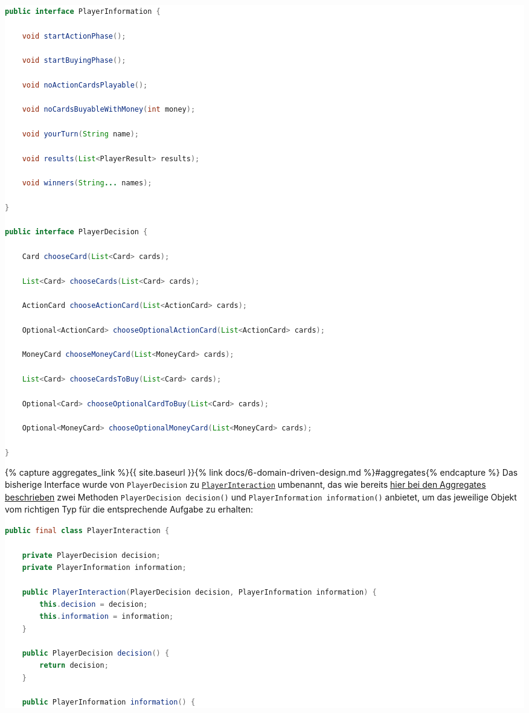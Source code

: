 ```java
public interface PlayerInformation {

    void startActionPhase();

    void startBuyingPhase();

    void noActionCardsPlayable();

    void noCardsBuyableWithMoney(int money);

    void yourTurn(String name);

    void results(List<PlayerResult> results);

    void winners(String... names);

}

public interface PlayerDecision {

    Card chooseCard(List<Card> cards);

    List<Card> chooseCards(List<Card> cards);

    ActionCard chooseActionCard(List<ActionCard> cards);

    Optional<ActionCard> chooseOptionalActionCard(List<ActionCard> cards);

    MoneyCard chooseMoneyCard(List<MoneyCard> cards);

    List<Card> chooseCardsToBuy(List<Card> cards);

    Optional<Card> chooseOptionalCardToBuy(List<Card> cards);

    Optional<MoneyCard> chooseOptionalMoneyCard(List<MoneyCard> cards);

}
```

{% capture aggregates_link %}{{ site.baseurl }}{% link docs/6-domain-driven-design.md %}#aggregates{% endcapture %}
Das bisherige Interface wurde von `PlayerDecision` zu [`PlayerInteraction`](https://github.com/Splines/dominion-cli/blob/1cfefc5c016d81c9f8a5cf85fd7b28b27b93bb43/3-dominion-domain/src/main/java/me/splines/dominion/interaction/PlayerInteraction.java) umbenannt, das wie bereits [hier bei den Aggregates beschrieben]({{aggregates_link}}) zwei Methoden `PlayerDecision decision()` und `PlayerInformation information()` anbietet, um das jeweilige Objekt vom richtigen Typ für die entsprechende Aufgabe zu erhalten:

```java
public final class PlayerInteraction {

    private PlayerDecision decision;
    private PlayerInformation information;

    public PlayerInteraction(PlayerDecision decision, PlayerInformation information) {
        this.decision = decision;
        this.information = information;
    }

    public PlayerDecision decision() {
        return decision;
    }

    public PlayerInformation information() {
```